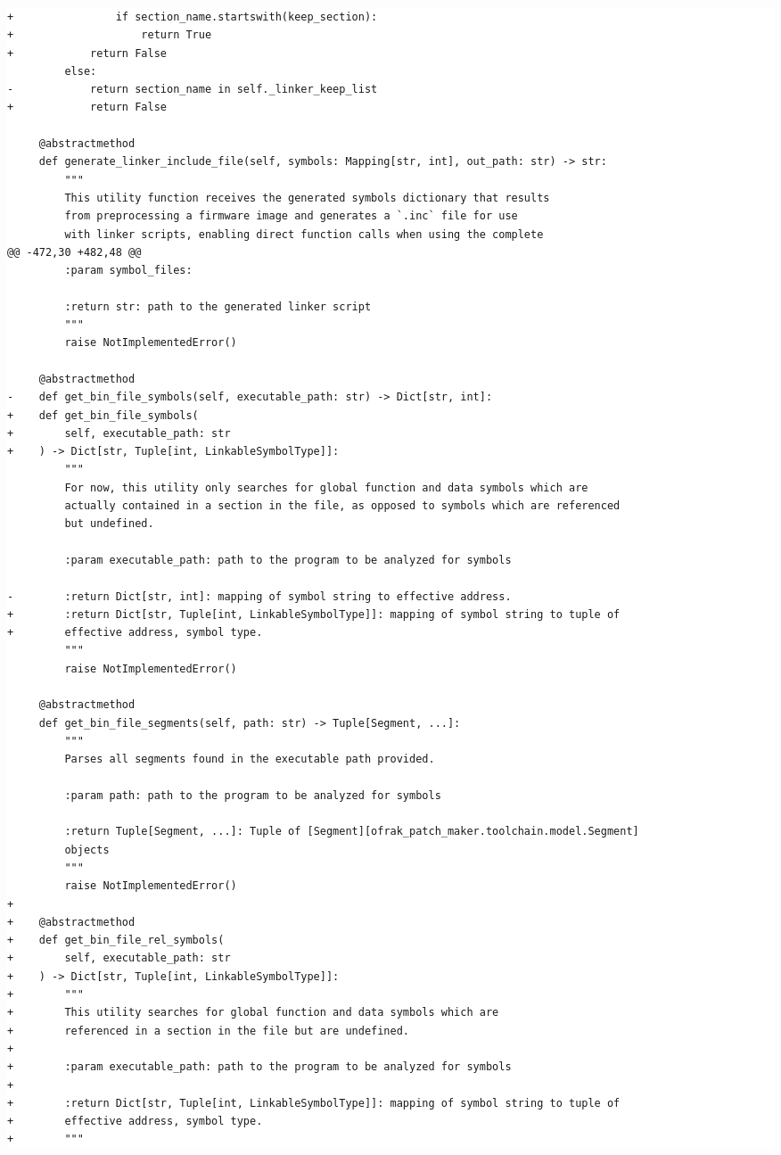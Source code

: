 ```
+                if section_name.startswith(keep_section):
+                    return True
+            return False
         else:
-            return section_name in self._linker_keep_list
+            return False
 
     @abstractmethod
     def generate_linker_include_file(self, symbols: Mapping[str, int], out_path: str) -> str:
         """
         This utility function receives the generated symbols dictionary that results
         from preprocessing a firmware image and generates a `.inc` file for use
         with linker scripts, enabling direct function calls when using the complete
@@ -472,30 +482,48 @@
         :param symbol_files:
 
         :return str: path to the generated linker script
         """
         raise NotImplementedError()
 
     @abstractmethod
-    def get_bin_file_symbols(self, executable_path: str) -> Dict[str, int]:
+    def get_bin_file_symbols(
+        self, executable_path: str
+    ) -> Dict[str, Tuple[int, LinkableSymbolType]]:
         """
         For now, this utility only searches for global function and data symbols which are
         actually contained in a section in the file, as opposed to symbols which are referenced
         but undefined.
 
         :param executable_path: path to the program to be analyzed for symbols
 
-        :return Dict[str, int]: mapping of symbol string to effective address.
+        :return Dict[str, Tuple[int, LinkableSymbolType]]: mapping of symbol string to tuple of
+        effective address, symbol type.
         """
         raise NotImplementedError()
 
     @abstractmethod
     def get_bin_file_segments(self, path: str) -> Tuple[Segment, ...]:
         """
         Parses all segments found in the executable path provided.
 
         :param path: path to the program to be analyzed for symbols
 
         :return Tuple[Segment, ...]: Tuple of [Segment][ofrak_patch_maker.toolchain.model.Segment]
         objects
         """
         raise NotImplementedError()
+
+    @abstractmethod
+    def get_bin_file_rel_symbols(
+        self, executable_path: str
+    ) -> Dict[str, Tuple[int, LinkableSymbolType]]:
+        """
+        This utility searches for global function and data symbols which are
+        referenced in a section in the file but are undefined.
+
+        :param executable_path: path to the program to be analyzed for symbols
+
+        :return Dict[str, Tuple[int, LinkableSymbolType]]: mapping of symbol string to tuple of
+        effective address, symbol type.
+        """
```